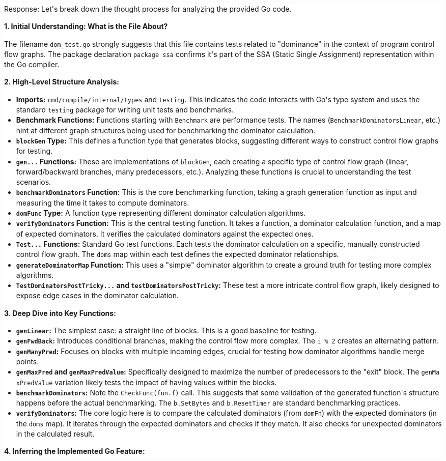 Response:
Let's break down the thought process for analyzing the provided Go code.

**1. Initial Understanding: What is the File About?**

The filename `dom_test.go` strongly suggests that this file contains tests related to "dominance" in the context of program control flow graphs. The package declaration `package ssa` confirms it's part of the SSA (Static Single Assignment) representation within the Go compiler.

**2. High-Level Structure Analysis:**

* **Imports:**  `cmd/compile/internal/types` and `testing`. This indicates the code interacts with Go's type system and uses the standard `testing` package for writing unit tests and benchmarks.
* **Benchmark Functions:**  Functions starting with `Benchmark` are performance tests. The names (`BenchmarkDominatorsLinear`, etc.) hint at different graph structures being used for benchmarking the dominator calculation.
* **`blockGen` Type:** This defines a function type that generates blocks, suggesting different ways to construct control flow graphs for testing.
* **`gen...` Functions:** These are implementations of `blockGen`, each creating a specific type of control flow graph (linear, forward/backward branches, many predecessors, etc.). Analyzing these functions is crucial to understanding the test scenarios.
* **`benchmarkDominators` Function:** This is the core benchmarking function, taking a graph generation function as input and measuring the time it takes to compute dominators.
* **`domFunc` Type:**  A function type representing different dominator calculation algorithms.
* **`verifyDominators` Function:** This is the central testing function. It takes a function, a dominator calculation function, and a map of expected dominators. It verifies the calculated dominators against the expected ones.
* **`Test...` Functions:**  Standard Go test functions. Each tests the dominator calculation on a specific, manually constructed control flow graph. The `doms` map within each test defines the expected dominator relationships.
* **`generateDominatorMap` Function:**  This uses a "simple" dominator algorithm to create a ground truth for testing more complex algorithms.
* **`TestDominatorsPostTricky...` and `testDominatorsPostTricky`:**  These test a more intricate control flow graph, likely designed to expose edge cases in the dominator calculation.

**3. Deep Dive into Key Functions:**

* **`genLinear`:**  The simplest case: a straight line of blocks. This is a good baseline for testing.
* **`genFwdBack`:** Introduces conditional branches, making the control flow more complex. The `i % 2` creates an alternating pattern.
* **`genManyPred`:** Focuses on blocks with multiple incoming edges, crucial for testing how dominator algorithms handle merge points.
* **`genMaxPred` and `genMaxPredValue`:** Specifically designed to maximize the number of predecessors to the "exit" block. The `genMaxPredValue` variation likely tests the impact of having values within the blocks.
* **`benchmarkDominators`:** Note the `CheckFunc(fun.f)` call. This suggests that some validation of the generated function's structure happens before the actual benchmarking. The `b.SetBytes` and `b.ResetTimer` are standard benchmarking practices.
* **`verifyDominators`:**  The core logic here is to compare the calculated dominators (from `domFn`) with the expected dominators (in the `doms` map). It iterates through the expected dominators and checks if they match. It also checks for unexpected dominators in the calculated result.

**4. Inferring the Implemented Go Feature:**
